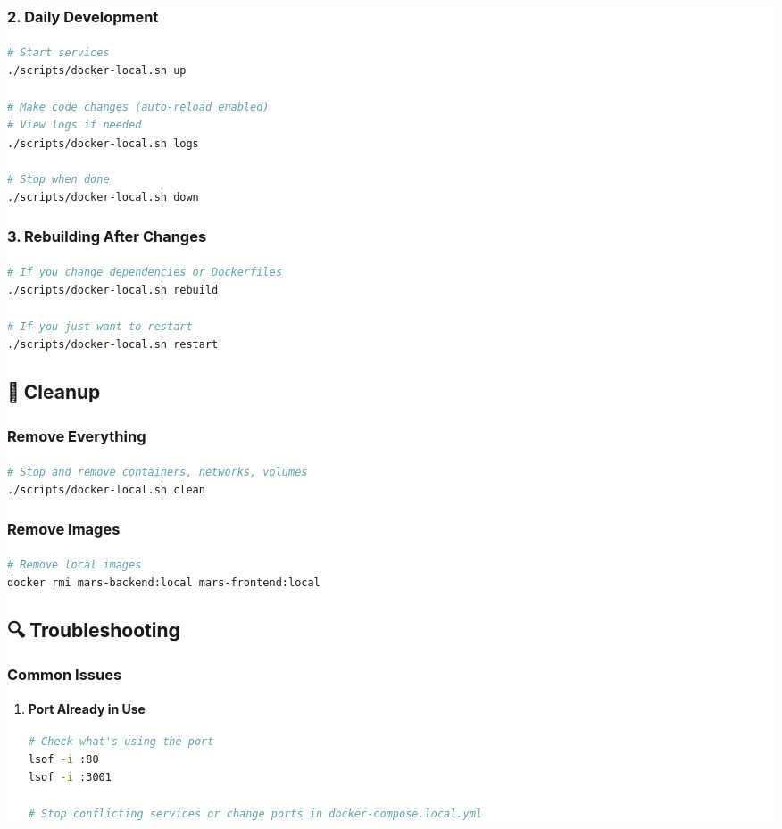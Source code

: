 ### 2. Daily Development

```bash
# Start services
./scripts/docker-local.sh up

# Make code changes (auto-reload enabled)
# View logs if needed
./scripts/docker-local.sh logs

# Stop when done
./scripts/docker-local.sh down
```

### 3. Rebuilding After Changes

```bash
# If you change dependencies or Dockerfiles
./scripts/docker-local.sh rebuild

# If you just want to restart
./scripts/docker-local.sh restart
```

## 🧹 Cleanup

### Remove Everything

```bash
# Stop and remove containers, networks, volumes
./scripts/docker-local.sh clean
```

### Remove Images

```bash
# Remove local images
docker rmi mars-backend:local mars-frontend:local
```

## 🔍 Troubleshooting

### Common Issues

1. **Port Already in Use**
   ```bash
   # Check what's using the port
   lsof -i :80
   lsof -i :3001
   
   # Stop conflicting services or change ports in docker-compose.local.yml
   ```
